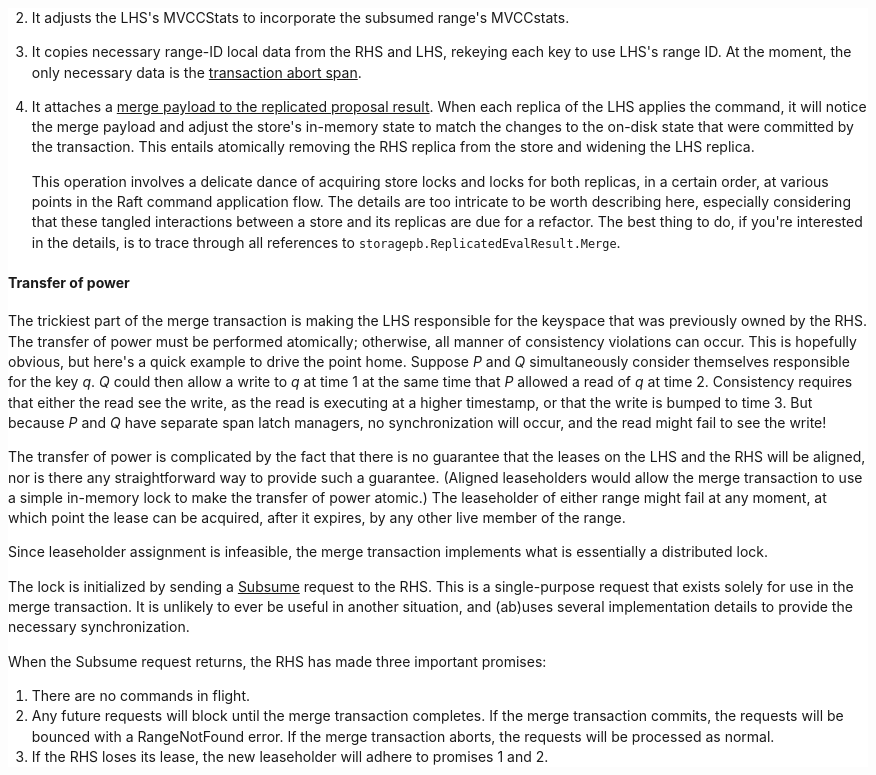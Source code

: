   2. It adjusts the LHS's MVCCStats to incorporate the subsumed range's
     MVCCstats.

  3. It copies necessary range-ID local data from the RHS and LHS, rekeying each
     key to use LHS's range ID. At the moment, the only necessary data is the
     [transaction abort span].

  4. It attaches a [merge payload to the replicated proposal result][pd-flag].
     When each replica of the LHS applies the command, it will notice the merge
     payload and adjust the store's in-memory state to match the changes to the
     on-disk state that were committed by the transaction. This entails
     atomically removing the RHS replica from the store and widening the LHS
     replica.

     This operation involves a delicate dance of acquiring store locks and locks
     for both replicas, in a certain order, at various points in the Raft
     command application flow. The details are too intricate to be worth
     describing here, especially considering that these tangled interactions
     between a store and its replicas are due for a refactor. The best thing to
     do, if you're interested in the details, is to trace through all references
     to `storagepb.ReplicatedEvalResult.Merge`.

[#26599]: https://github.com/cockroachdb/cockroach/pull/26599
[transaction abort span]: https://github.com/cockroachdb/cockroach/blob/82bcd948384e6a482cdd7c916c0aaca32367a7b0/pkg/storage/abortspan/abortspan.go
[merge commit trigger]: https://github.com/cockroachdb/cockroach/blob/82bcd948384e6a482cdd7c916c0aaca32367a7b0/pkg/storage/batcheval/cmd_end_transaction.go#L984-L994
[pd-flag]: https://github.com/cockroachdb/cockroach/blob/82bcd948384e6a482cdd7c916c0aaca32367a7b0/pkg/storage/batcheval/cmd_end_transaction.go#L1033-L1035

#### Transfer of power

The trickiest part of the merge transaction is making the LHS responsible for
the keyspace that was previously owned by the RHS. The transfer of power must be
performed atomically; otherwise, all manner of consistency violations can occur.
This is hopefully obvious, but here's a quick example to drive the point home.
Suppose _P_ and _Q_ simultaneously consider themselves responsible for the key
_q_. _Q_ could then allow a write to _q_ at time 1 at the same time that _P_
allowed a read of _q_ at time 2. Consistency requires that either the read see
the write, as the read is executing at a higher timestamp, or that the write is
bumped to time 3. But because _P_ and _Q_ have separate span latch managers, no
synchronization will occur, and the read might fail to see the write!

The transfer of power is complicated by the fact that there is no guarantee that
the leases on the LHS and the RHS will be aligned, nor is there any
straightforward way to provide such a guarantee. (Aligned leaseholders would
allow the merge transaction to use a simple in-memory lock to make the transfer
of power atomic.) The leaseholder of either range might fail at any moment, at
which point the lease can be acquired, after it expires, by any other live
member of the range.

Since leaseholder assignment is infeasible, the merge transaction implements
what is essentially a distributed lock.

The lock is initialized by sending a [Subsume][subsume-request] request to the
RHS. This is a single-purpose request that exists solely for use in the merge
transaction. It is unlikely to ever be useful in another situation, and (ab)uses
several implementation details to provide the necessary synchronization.

When the Subsume request returns, the RHS has made three important promises:

  1. There are no commands in flight.
  2. Any future requests will block until the merge transaction completes.
     If the merge transaction commits, the requests will be bounced with a
     RangeNotFound error. If the merge transaction aborts, the requests will
     be processed as normal.
  3. If the RHS loses its lease, the new leaseholder will adhere to promises
     1 and 2.


[subsume-request]: https://github.com/cockroachdb/cockroach/blob/d6adf24cae788d7cd967feadae8e9c0388ce5273/pkg/storage/batcheval/cmd_subsume.go#L56-L86
[merge-bit]: https://github.com/cockroachdb/cockroach/blob/d6adf24cae788d7cd967feadae8e9c0388ce5273/pkg/storage/replica.go#L361-L364
[watcher]: https://github.com/cockroachdb/cockroach/blob/d6adf24cae788d7cd967feadae8e9c0388ce5273/pkg/storage/replica.go#L2817-L2926
[code-start]: https://github.com/cockroachdb/cockroach/blob/82bcd948384e6a482cdd7c916c0aaca32367a7b0/pkg/storage/replica.go#L4071-L4072
[code]: https://github.com/cockroachdb/cockroach/blob/82bcd948384e6a482cdd7c916c0aaca32367a7b0/pkg/storage/replica.go#L2813-L2920
